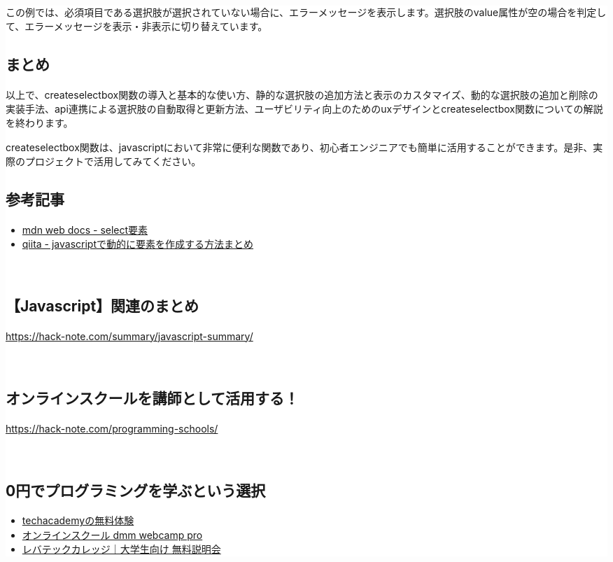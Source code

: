この例では、必須項目である選択肢が選択されていない場合に、エラーメッセージを表示します。選択肢のvalue属性が空の場合を判定して、エラーメッセージを表示・非表示に切り替えています。

## まとめ

以上で、createselectbox関数の導入と基本的な使い方、静的な選択肢の追加方法と表示のカスタマイズ、動的な選択肢の追加と削除の実装手法、api連携による選択肢の自動取得と更新方法、ユーザビリティ向上のためのuxデザインとcreateselectbox関数についての解説を終わります。

createselectbox関数は、javascriptにおいて非常に便利な関数であり、初心者エンジニアでも簡単に活用することができます。是非、実際のプロジェクトで活用してみてください。

## 参考記事
- [mdn web docs - select要素](https://developer.mozilla.org/ja/docs/web/html/element/select)
- [qiita - javascriptで動的に要素を作成する方法まとめ](https://qiita.com/shinshin86/items/7f37914af9ecbb233f9e)

　

## 【Javascript】関連のまとめ
https://hack-note.com/summary/javascript-summary/

　

## オンラインスクールを講師として活用する！
https://hack-note.com/programming-schools/

　

## 0円でプログラミングを学ぶという選択
- [techacademyの無料体験](//af.moshimo.com/af/c/click?a_id=2612475&amp;p_id=1555&amp;pc_id=2816&amp;pl_id=22706&amp;url=https%3a%2f%2ftechacademy.jp%2fhtmlcss-trial%3futm_source%3dmoshimo%26utm_medium%3daffiliate%26utm_campaign%3dtextad)
- [オンラインスクール dmm webcamp pro](//af.moshimo.com/af/c/click?a_id=2612482&amp;p_id=1363&amp;pc_id=2297&amp;pl_id=39999&amp;guid=on)
- [レバテックカレッジ｜大学生向け 無料説明会](//af.moshimo.com/af/c/click?a_id=4071793&p_id=3198&pc_id=7488&pl_id=41848)

